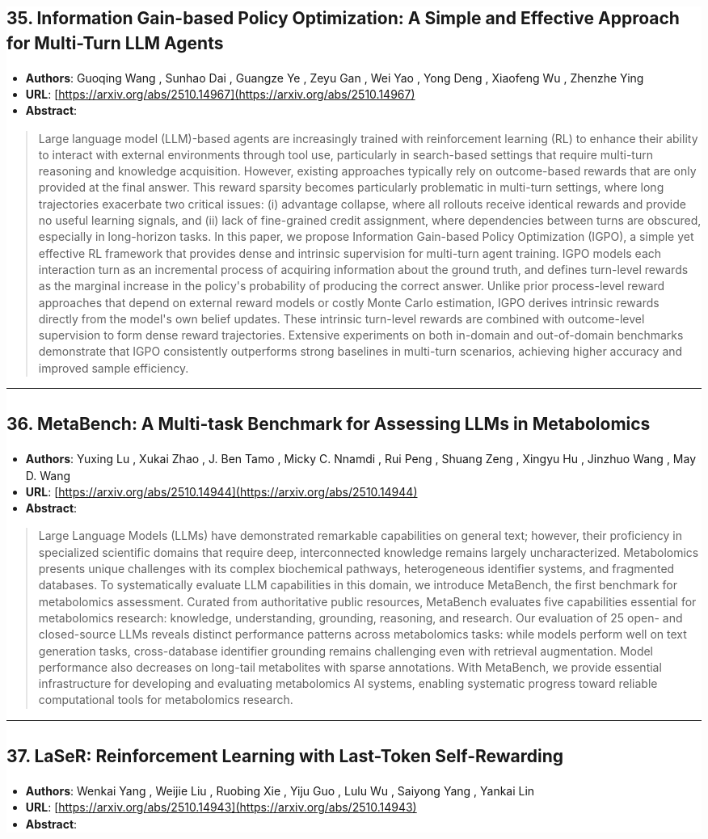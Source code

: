 
## 35. Information Gain-based Policy Optimization: A Simple and Effective Approach for Multi-Turn LLM Agents
- **Authors**: Guoqing Wang , Sunhao Dai , Guangze Ye , Zeyu Gan , Wei Yao , Yong Deng , Xiaofeng Wu , Zhenzhe Ying
- **URL**: [https://arxiv.org/abs/2510.14967](https://arxiv.org/abs/2510.14967)
- **Abstract**:
> Large language model (LLM)-based agents are increasingly trained with reinforcement learning (RL) to enhance their ability to interact with external environments through tool use, particularly in search-based settings that require multi-turn reasoning and knowledge acquisition. However, existing approaches typically rely on outcome-based rewards that are only provided at the final answer. This reward sparsity becomes particularly problematic in multi-turn settings, where long trajectories exacerbate two critical issues: (i) advantage collapse, where all rollouts receive identical rewards and provide no useful learning signals, and (ii) lack of fine-grained credit assignment, where dependencies between turns are obscured, especially in long-horizon tasks. In this paper, we propose Information Gain-based Policy Optimization (IGPO), a simple yet effective RL framework that provides dense and intrinsic supervision for multi-turn agent training. IGPO models each interaction turn as an incremental process of acquiring information about the ground truth, and defines turn-level rewards as the marginal increase in the policy's probability of producing the correct answer. Unlike prior process-level reward approaches that depend on external reward models or costly Monte Carlo estimation, IGPO derives intrinsic rewards directly from the model's own belief updates. These intrinsic turn-level rewards are combined with outcome-level supervision to form dense reward trajectories. Extensive experiments on both in-domain and out-of-domain benchmarks demonstrate that IGPO consistently outperforms strong baselines in multi-turn scenarios, achieving higher accuracy and improved sample efficiency.

---

## 36. MetaBench: A Multi-task Benchmark for Assessing LLMs in Metabolomics
- **Authors**: Yuxing Lu , Xukai Zhao , J. Ben Tamo , Micky C. Nnamdi , Rui Peng , Shuang Zeng , Xingyu Hu , Jinzhuo Wang , May D. Wang
- **URL**: [https://arxiv.org/abs/2510.14944](https://arxiv.org/abs/2510.14944)
- **Abstract**:
> Large Language Models (LLMs) have demonstrated remarkable capabilities on general text; however, their proficiency in specialized scientific domains that require deep, interconnected knowledge remains largely uncharacterized. Metabolomics presents unique challenges with its complex biochemical pathways, heterogeneous identifier systems, and fragmented databases. To systematically evaluate LLM capabilities in this domain, we introduce MetaBench, the first benchmark for metabolomics assessment. Curated from authoritative public resources, MetaBench evaluates five capabilities essential for metabolomics research: knowledge, understanding, grounding, reasoning, and research. Our evaluation of 25 open- and closed-source LLMs reveals distinct performance patterns across metabolomics tasks: while models perform well on text generation tasks, cross-database identifier grounding remains challenging even with retrieval augmentation. Model performance also decreases on long-tail metabolites with sparse annotations. With MetaBench, we provide essential infrastructure for developing and evaluating metabolomics AI systems, enabling systematic progress toward reliable computational tools for metabolomics research.

---

## 37. LaSeR: Reinforcement Learning with Last-Token Self-Rewarding
- **Authors**: Wenkai Yang , Weijie Liu , Ruobing Xie , Yiju Guo , Lulu Wu , Saiyong Yang , Yankai Lin
- **URL**: [https://arxiv.org/abs/2510.14943](https://arxiv.org/abs/2510.14943)
- **Abstract**: